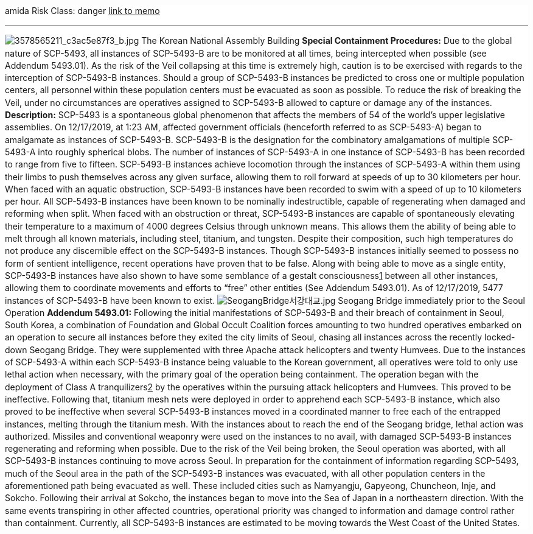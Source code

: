 amida
Risk Class:
danger
[link to memo](/classification-committee-memo)  

* * *
![3578565211_c3ac5e87f3_b.jpg](https://scp-wiki.wdfiles.com/local--files/scp-5493/3578565211_c3ac5e87f3_b.jpg)
The Korean National Assembly Building
**Special Containment Procedures:** Due to the global nature of SCP-5493, all instances of SCP-5493-B are to be monitored at all times, being intercepted when possible (see Addendum 5493.01). As the risk of the Veil collapsing at this time is extremely high, caution is to be exercised with regards to the interception of SCP-5493-B instances. Should a group of SCP-5493-B instances be predicted to cross one or multiple population centers, all personnel within these population centers must be evacuated as soon as possible. To reduce the risk of breaking the Veil, under no circumstances are operatives assigned to SCP-5493-B allowed to capture or damage any of the instances.
**Description:** SCP-5493 is a spontaneous global phenomenon that affects the members of 54 of the world’s upper legislative assemblies. On 12/17/2019, at 1:23 AM, affected government officials (henceforth referred to as SCP-5493-A) began to amalgamate as instances of SCP-5493-B.
SCP-5493-B is the designation for the combinatory amalgamations of multiple SCP-5493-A into roughly spherical blobs. The number of instances of SCP-5493-A in one instance of SCP-5493-B has been recorded to range from five to fifteen. SCP-5493-B instances achieve locomotion through the instances of SCP-5493-A within them using their limbs to push themselves across any given surface, allowing them to roll forward at speeds of up to 30 kilometers per hour. When faced with an aquatic obstruction, SCP-5493-B instances have been recorded to swim with a speed of up to 10 kilometers per hour.
All SCP-5493-B instances have been known to be nominally indestructible, capable of regenerating when damaged and reforming when split. When faced with an obstruction or threat, SCP-5493-B instances are capable of spontaneously elevating their temperature to a maximum of 4000 degrees Celsius through unknown means. This allows them the ability of being able to melt through all known materials, including steel, titanium, and tungsten. Despite their composition, such high temperatures do not produce any discernible effect on the SCP-5493-B instances.
Though SCP-5493-B instances initially seemed to possess no form of sentient intelligence, recent operations have proven that to be false. Along with being able to move as a single entity, SCP-5493-B instances have also shown to have some semblance of a gestalt consciousness[1](javascript:;) between all other instances, allowing them to coordinate movements and efforts to “free” other entities (See Addendum 5493.01).
As of 12/17/2019, 5477 instances of SCP-5493-B have been known to exist.
![SeogangBridge서강대교.jpg](https://scp-wiki.wdfiles.com/local--files/scp-5493/SeogangBridge%EC%84%9C%EA%B0%95%EB%8C%80%EA%B5%90.jpg)
Seogang Bridge immediately prior to the Seoul Operation
**Addendum 5493.01:** Following the initial manifestations of SCP-5493-B and their breach of containment in Seoul, South Korea, a combination of Foundation and Global Occult Coalition forces amounting to two hundred operatives embarked on an operation to secure all instances before they exited the city limits of Seoul, chasing all instances across the recently locked-down Seogang Bridge. They were supplemented with three Apache attack helicopters and twenty Humvees. Due to the instances of SCP-5493-A within each SCP-5493-B instance being valuable to the Korean government, all operatives were told to only use lethal action when necessary, with the primary goal of the operation being containment.
The operation began with the deployment of Class A tranquilizers[2](javascript:;) by the operatives within the pursuing attack helicopters and Humvees. This proved to be ineffective. Following that, titanium mesh nets were deployed in order to apprehend each SCP-5493-B instance, which also proved to be ineffective when several SCP-5493-B instances moved in a coordinated manner to free each of the entrapped instances, melting through the titanium mesh. With the instances about to reach the end of the Seogang bridge, lethal action was authorized. Missiles and conventional weaponry were used on the instances to no avail, with damaged SCP-5493-B instances regenerating and reforming when possible.
Due to the risk of the Veil being broken, the Seoul operation was aborted, with all SCP-5493-B instances continuing to move across Seoul. In preparation for the containment of information regarding SCP-5493, much of the Seoul area in the path of the SCP-5493-B instances was evacuated, with all other population centers in the aforementioned path being evacuated as well. These included cities such as Namyangju, Gapyeong, Chuncheon, Inje, and Sokcho. Following their arrival at Sokcho, the instances began to move into the Sea of Japan in a northeastern direction.
With the same events transpiring in other affected countries, operational priority was changed to information and damage control rather than containment. Currently, all SCP-5493-B instances are estimated to be moving towards the West Coast of the United States.